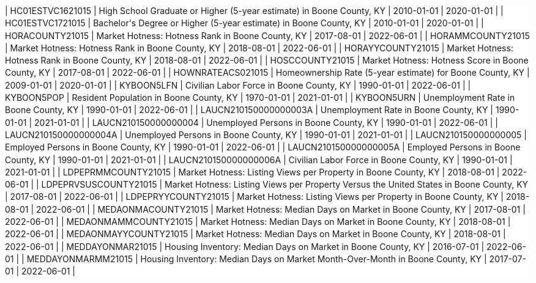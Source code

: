 | HC01ESTVC1621015          | High School Graduate or Higher (5-year estimate) in Boone County, KY                                                                                                      | 2010-01-01          | 2020-01-01        |
| HC01ESTVC1721015          | Bachelor's Degree or Higher (5-year estimate) in Boone County, KY                                                                                                         | 2010-01-01          | 2020-01-01        |
| HORACOUNTY21015           | Market Hotness: Hotness Rank in Boone County, KY                                                                                                                          | 2017-08-01          | 2022-06-01        |
| HORAMMCOUNTY21015         | Market Hotness: Hotness Rank in Boone County, KY                                                                                                                          | 2018-08-01          | 2022-06-01        |
| HORAYYCOUNTY21015         | Market Hotness: Hotness Rank in Boone County, KY                                                                                                                          | 2018-08-01          | 2022-06-01        |
| HOSCCOUNTY21015           | Market Hotness: Hotness Score in Boone County, KY                                                                                                                         | 2017-08-01          | 2022-06-01        |
| HOWNRATEACS021015         | Homeownership Rate (5-year estimate) for Boone County, KY                                                                                                                 | 2009-01-01          | 2020-01-01        |
| KYBOON5LFN                | Civilian Labor Force in Boone County, KY                                                                                                                                  | 1990-01-01          | 2022-06-01        |
| KYBOON5POP                | Resident Population in Boone County, KY                                                                                                                                   | 1970-01-01          | 2021-01-01        |
| KYBOON5URN                | Unemployment Rate in Boone County, KY                                                                                                                                     | 1990-01-01          | 2022-06-01        |
| LAUCN210150000000003A     | Unemployment Rate in Boone County, KY                                                                                                                                     | 1990-01-01          | 2021-01-01        |
| LAUCN210150000000004      | Unemployed Persons in Boone County, KY                                                                                                                                    | 1990-01-01          | 2022-06-01        |
| LAUCN210150000000004A     | Unemployed Persons in Boone County, KY                                                                                                                                    | 1990-01-01          | 2021-01-01        |
| LAUCN210150000000005      | Employed Persons in Boone County, KY                                                                                                                                      | 1990-01-01          | 2022-06-01        |
| LAUCN210150000000005A     | Employed Persons in Boone County, KY                                                                                                                                      | 1990-01-01          | 2021-01-01        |
| LAUCN210150000000006A     | Civilian Labor Force in Boone County, KY                                                                                                                                  | 1990-01-01          | 2021-01-01        |
| LDPEPRMMCOUNTY21015       | Market Hotness: Listing Views per Property in Boone County, KY                                                                                                            | 2018-08-01          | 2022-06-01        |
| LDPEPRVSUSCOUNTY21015     | Market Hotness: Listing Views per Property Versus the United States in Boone County, KY                                                                                   | 2017-08-01          | 2022-06-01        |
| LDPEPRYYCOUNTY21015       | Market Hotness: Listing Views per Property in Boone County, KY                                                                                                            | 2018-08-01          | 2022-06-01        |
| MEDAONMACOUNTY21015       | Market Hotness: Median Days on Market in Boone County, KY                                                                                                                 | 2017-08-01          | 2022-06-01        |
| MEDAONMAMMCOUNTY21015     | Market Hotness: Median Days on Market in Boone County, KY                                                                                                                 | 2018-08-01          | 2022-06-01        |
| MEDAONMAYYCOUNTY21015     | Market Hotness: Median Days on Market in Boone County, KY                                                                                                                 | 2018-08-01          | 2022-06-01        |
| MEDDAYONMAR21015          | Housing Inventory: Median Days on Market in Boone County, KY                                                                                                              | 2016-07-01          | 2022-06-01        |
| MEDDAYONMARMM21015        | Housing Inventory: Median Days on Market Month-Over-Month in Boone County, KY                                                                                             | 2017-07-01          | 2022-06-01        |